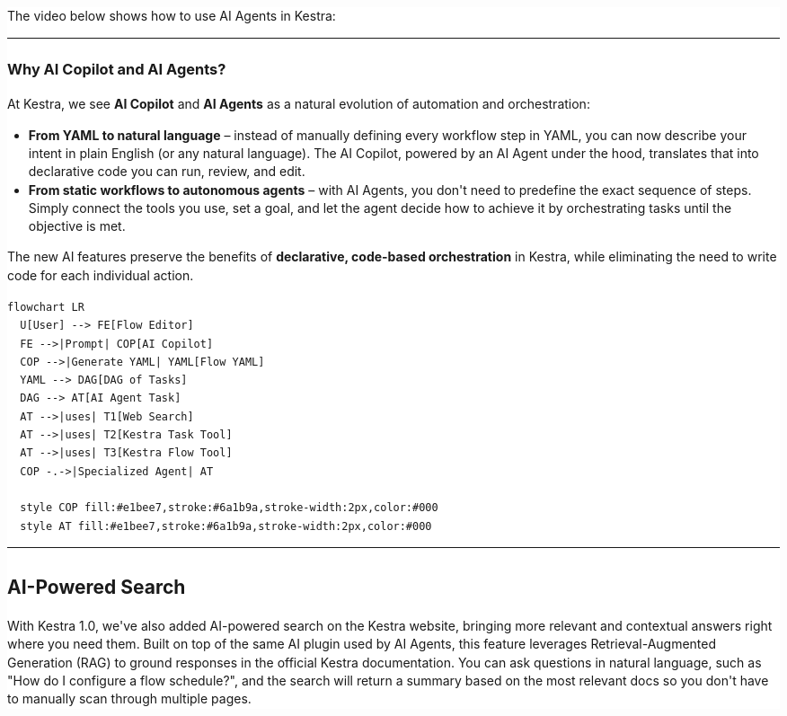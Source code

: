 

The video below shows how to use AI Agents in Kestra:

<div class="video-container">
  <iframe src="https://www.youtube.com/embed/osrS9mi5-eg?si=POI9pQyGefA0RhjQ" title="YouTube video player" frameborder="0" allow="accelerometer; autoplay; clipboard-write; encrypted-media; gyroscope; picture-in-picture; web-share" referrerpolicy="strict-origin-when-cross-origin" allowfullscreen></iframe>
</div>


---

### Why AI Copilot and AI Agents?

At Kestra, we see **AI Copilot** and **AI Agents** as a natural evolution of automation and orchestration:

- **From YAML to natural language** – instead of manually defining every workflow step in YAML, you can now describe your intent in plain English (or any natural language). The AI Copilot, powered by an AI Agent under the hood, translates that into declarative code you can run, review, and edit.
- **From static workflows to autonomous agents** – with AI Agents, you don't need to predefine the exact sequence of steps. Simply connect the tools you use, set a goal, and let the agent decide how to achieve it by orchestrating tasks until the objective is met.

The new AI features preserve the benefits of **declarative, code-based orchestration** in Kestra, while eliminating the need to write code for each individual action.

```mermaid
flowchart LR
  U[User] --> FE[Flow Editor]
  FE -->|Prompt| COP[AI Copilot]
  COP -->|Generate YAML| YAML[Flow YAML]
  YAML --> DAG[DAG of Tasks]
  DAG --> AT[AI Agent Task]
  AT -->|uses| T1[Web Search]
  AT -->|uses| T2[Kestra Task Tool]
  AT -->|uses| T3[Kestra Flow Tool]
  COP -.->|Specialized Agent| AT

  style COP fill:#e1bee7,stroke:#6a1b9a,stroke-width:2px,color:#000
  style AT fill:#e1bee7,stroke:#6a1b9a,stroke-width:2px,color:#000
```

---

## AI-Powered Search

With Kestra 1.0, we've also added AI-powered search on the Kestra website, bringing more relevant and contextual answers right where you need them. Built on top of the same AI plugin used by AI Agents, this feature leverages Retrieval-Augmented Generation (RAG) to ground responses in the official Kestra documentation. You can ask questions in natural language, such as "How do I configure a flow schedule?", and the search will return a summary based on the most relevant docs so you don't have to manually scan through multiple pages.
